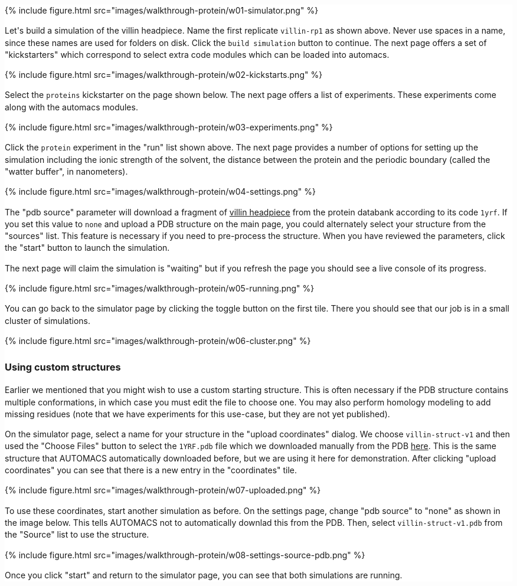 {% include figure.html src="images/walkthrough-protein/w01-simulator.png" %}

Let's build a simulation of the villin headpiece. Name the first replicate `villin-rp1` as shown above. Never use spaces in a name, since these names are used for folders on disk. Click the `build simulation` button to continue. The next page offers a set of "kickstarters" which correspond to select extra code modules which can be loaded into automacs. 

{% include figure.html src="images/walkthrough-protein/w02-kickstarts.png" %}

Select the `proteins` kickstarter on the page shown below. The next page offers a list of experiments. These experiments come along with the automacs modules.

{% include figure.html src="images/walkthrough-protein/w03-experiments.png" %}

Click the `protein` experiment in the "run" list shown above. The next page provides a number of options for setting up the simulation including the ionic strength of the solvent, the distance between the protein and the periodic boundary (called the "watter buffer", in nanometers). 

{% include figure.html src="images/walkthrough-protein/w04-settings.png" %}

The "pdb source" parameter will download a fragment of [villin headpiece](https://www.rcsb.org/structure/1yrf) from the protein databank according to its code `1yrf`. If you set this value to `none` and upload a PDB structure on the main page, you could alternately select your structure from the "sources" list. This feature is necessary if you need to pre-process the structure. When you have reviewed the parameters, click the "start" button to launch the simulation.

The next page will claim the simulation is "waiting" but if you refresh the page you should see a live console of its progress.

{% include figure.html src="images/walkthrough-protein/w05-running.png" %}

You can go back to the simulator page by clicking the toggle button on the first tile. There you should see that our job is in a small cluster of simulations.

{% include figure.html src="images/walkthrough-protein/w06-cluster.png" %}

### Using custom structures

Earlier we mentioned that you might wish to use a custom starting structure. This is often necessary if the PDB structure contains multiple conformations, in which case you must edit the file to choose one. You may also perform homology modeling to add missing residues (note that we have experiments for this use-case, but they are not yet published).

On the simulator page, select a name for your structure in the "upload coordinates" dialog. We choose `villin-struct-v1` and then used the "Choose Files" button to select the `1YRF.pdb` file which we downloaded manually from the PDB [here](https://www.rcsb.org/structure/1yrf). This is the same structure that AUTOMACS automatically downloaded before, but we are using it here for demonstration. After clicking "upload coordinates" you can see that there is a new entry in the "coordinates" tile.

{% include figure.html src="images/walkthrough-protein/w07-uploaded.png" %}

To use these coordinates, start another simulation as before. On the settings page, change "pdb source" to "none" as shown in the image below. This tells AUTOMACS not to automatically downlad this from the PDB. Then, select `villin-struct-v1.pdb` from the "Source" list to use the structure.

{% include figure.html src="images/walkthrough-protein/w08-settings-source-pdb.png" %}

Once you click "start" and return to the simulator page, you can see that both simulations are running.
